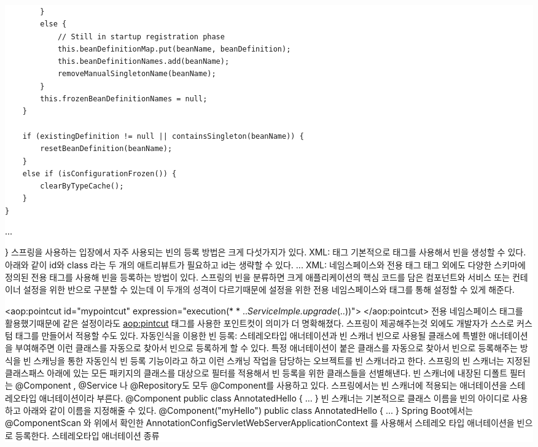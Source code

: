 			}
			else {
				// Still in startup registration phase
				this.beanDefinitionMap.put(beanName, beanDefinition);
				this.beanDefinitionNames.add(beanName);
				removeManualSingletonName(beanName);
			}
			this.frozenBeanDefinitionNames = null;
		}

		if (existingDefinition != null || containsSingleton(beanName)) {
			resetBeanDefinition(beanName);
		}
		else if (isConfigurationFrozen()) {
			clearByTypeCache();
		}
	}

  
  ...
    
}
스프링을 사용하는 입장에서 자주 사용되는 빈의 등록 방법은 크게 다섯가지가 있다.
XML: <bean> 태그
기본적으로 <bean> 태그를 사용해서 빈을 생성할 수 있다. 아래와 같이 id와 class 라는 두 개의 애트리뷰트가 필요하고 id는 생략할 수 있다.
<bean id="hello" class="com.example.Hello">
	...
</bean>
XML: 네임스페이스와 전용 태그
<bean> 태그 외에도 다양한 스키마에 정의된 전용 태그를 사용해 빈을 등록하는 방법이 있다.
스프링의 빈을 분류하면 크게 애플리케이션의 핵심 코드를 담은 컴포넌트와 서비스 또는 컨테이너 설정을 위한 반으로 구분할 수 있는데 이 두개의 성격이 다르기때문에 설정을 위한 전용 네임스페이스와 태그를 통해 설정할 수 있게 해준다.
<bean id="mypointcut" class="org.springframework.aop.aspectj.AspectJExpressionPintcut"> 
	<property name="expression" value="execution(* * ..*ServiceImple.upgrade*(..))"></property>
</bean>

<aop:pointcut id="mypointcut" expression="execution(* * ..*ServiceImple.upgrade*(..))"> </aop:pointcut>
전용 네임스페이스 태그를 활용했기때문에 같은 설정이라도 <aop:pintcut> 태그를 사용한 포인트컷이 의미가 더 명확해졌다.
스프링이 제공해주는것 외에도 개발자가 스스로 커스텀 태그를 만들어서 적용할 수도 있다.
자동인식을 이용한 빈 등록: 스테레오타입 애너테이션과 빈 스캐너
빈으로 사용될 클래스에 특별한 애너테이션을 부여해주면 이런 클래스를 자동으로 찾아서 빈으로 등록하게 할 수 있다.
특정 애너테이션이 붙은 클래스를 자동으로 찾아서 빈으로 등록해주는 방식을 빈 스캐닝을 통한 자동인식 빈 등록 기능이라고 하고 이런 스캐닝 작업을 담당하는 오브젝트를 빈 스캐너라고 한다.
스프링의 빈 스캐너는 지정된 클래스패스 아래에 있는 모든 패키지의 클래스를 대상으로 필터를 적용해서 빈 등록을 위한 클래스들을 선별해낸다.
빈 스캐너에 내장된 디폴트 필터는 @Component , @Service 나 @Repository도 모두 @Component를 사용하고 있다.
스프링에서는 빈 스캐너에 적용되는 애너테이션을 스테레오타입 애너테이션이라 부른다.
@Component
public class AnnotatedHello {
  ...
}
빈 스캐너는 기본적으로 클래스 이름을 빈의 아이디로 사용하고 아래와 같이 이름을 지정해줄 수 있다.
@Component("myHello")
public class AnnotatedHello {
  ...
}
Spring Boot에서는 @ComponentScan 와 위에서 확인한 AnnotationConfigServletWebServerApplicationContext 를 사용해서 스테레오 타입 애너테이션을 빈으로 등록한다.
스테레오타입 애너테이션 종류
